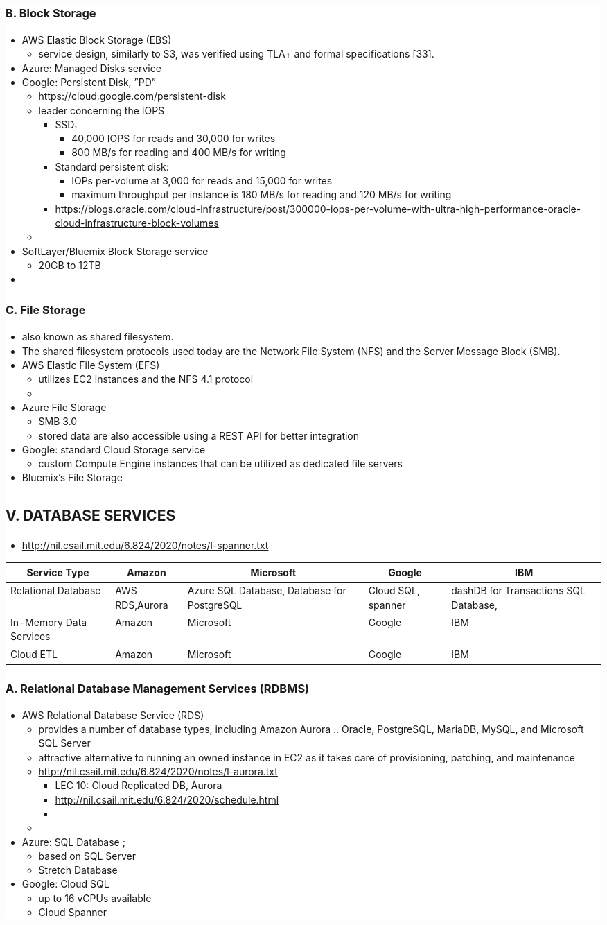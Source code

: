 ### B. Block Storage
* AWS Elastic Block Storage (EBS)
  * service design, similarly to S3, was verified using TLA+ and formal specifications [33].
* Azure: Managed Disks service
* Google: Persistent Disk, ”PD”
  * https://cloud.google.com/persistent-disk
  * leader concerning the IOPS
    * SSD: 
      * 40,000 IOPS for reads and 30,000 for writes
      * 800 MB/s for reading and 400 MB/s for writing
    * Standard persistent disk: 
      * IOPs per-volume at 3,000 for reads and 15,000 for writes
      * maximum throughput per instance is 180 MB/s for reading and 120 MB/s for writing
    * https://blogs.oracle.com/cloud-infrastructure/post/300000-iops-per-volume-with-ultra-high-performance-oracle-cloud-infrastructure-block-volumes
  * 
* SoftLayer/Bluemix Block Storage service
  * 20GB to 12TB
* 

### C. File Storage
* also known as shared filesystem. 
* The shared filesystem protocols used today are the Network File System (NFS) and the Server Message Block (SMB).
* AWS Elastic File System (EFS)
  * utilizes EC2 instances and the NFS 4.1 protocol
  * 
* Azure File Storage
  * SMB 3.0
  * stored data are also accessible using a REST API for better integration
* Google: standard Cloud Storage service
  * custom Compute Engine instances that can be utilized as dedicated file servers
* Bluemix’s File Storage

## V. DATABASE SERVICES
* http://nil.csail.mit.edu/6.824/2020/notes/l-spanner.txt

|Service Type |Amazon |Microsoft |Google |IBM|
|----|----|----|----|----|
|Relational Database|AWS RDS,Aurora |Azure SQL Database, Database for PostgreSQL |Cloud SQL, spanner |dashDB for Transactions SQL Database,|
|In-Memory Data Services |Amazon |Microsoft |Google |IBM|
|Cloud ETL |Amazon |Microsoft |Google |IBM|

### A. Relational Database Management Services (RDBMS)
* AWS Relational Database Service (RDS)
  * provides a number of database types, including Amazon Aurora .. Oracle, PostgreSQL, MariaDB, MySQL, and Microsoft SQL Server
  * attractive alternative to running an owned instance in EC2 as it takes care of provisioning, patching, and maintenance
  * http://nil.csail.mit.edu/6.824/2020/notes/l-aurora.txt
    * LEC 10: Cloud Replicated DB, Aurora
    * http://nil.csail.mit.edu/6.824/2020/schedule.html
    * 
  * 
* Azure: SQL Database ; 
  * based on SQL Server
  * Stretch Database
* Google: Cloud SQL
  * up to 16 vCPUs available
  * Cloud Spanner